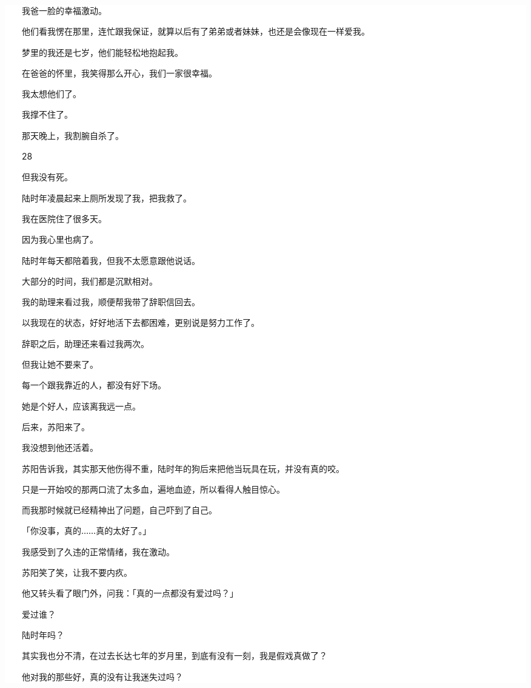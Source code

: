 &emsp;&emsp;我爸一脸的幸福激动。  
  
&emsp;&emsp;他们看我愣在那里，连忙跟我保证，就算以后有了弟弟或者妹妹，也还是会像现在一样爱我。  
  
&emsp;&emsp;梦里的我还是七岁，他们能轻松地抱起我。  
  
&emsp;&emsp;在爸爸的怀里，我笑得那么开心，我们一家很幸福。  
  
&emsp;&emsp;我太想他们了。  
  
&emsp;&emsp;我撑不住了。  
  
&emsp;&emsp;那天晚上，我割腕自杀了。  
  
&emsp;&emsp;28  
  
&emsp;&emsp;但我没有死。  
  
&emsp;&emsp;陆时年凌晨起来上厕所发现了我，把我救了。  
  
&emsp;&emsp;我在医院住了很多天。  
  
&emsp;&emsp;因为我心里也病了。  
  
&emsp;&emsp;陆时年每天都陪着我，但我不太愿意跟他说话。  
  
&emsp;&emsp;大部分的时间，我们都是沉默相对。  
  
&emsp;&emsp;我的助理来看过我，顺便帮我带了辞职信回去。  
  
&emsp;&emsp;以我现在的状态，好好地活下去都困难，更别说是努力工作了。  
  
&emsp;&emsp;辞职之后，助理还来看过我两次。  
  
&emsp;&emsp;但我让她不要来了。  
  
&emsp;&emsp;每一个跟我靠近的人，都没有好下场。  
  
&emsp;&emsp;她是个好人，应该离我远一点。  
  
&emsp;&emsp;后来，苏阳来了。  
  
&emsp;&emsp;我没想到他还活着。  
  
&emsp;&emsp;苏阳告诉我，其实那天他伤得不重，陆时年的狗后来把他当玩具在玩，并没有真的咬。  
  
&emsp;&emsp;只是一开始咬的那两口流了太多血，遍地血迹，所以看得人触目惊心。  
  
&emsp;&emsp;而我那时候就已经精神出了问题，自己吓到了自己。  
  
&emsp;&emsp;「你没事，真的……真的太好了。」  
  
&emsp;&emsp;我感受到了久违的正常情绪，我在激动。  
  
&emsp;&emsp;苏阳笑了笑，让我不要内疚。  
  
&emsp;&emsp;他又转头看了眼门外，问我：「真的一点都没有爱过吗？」  
  
&emsp;&emsp;爱过谁？  
  
&emsp;&emsp;陆时年吗？  
  
&emsp;&emsp;其实我也分不清，在过去长达七年的岁月里，到底有没有一刻，我是假戏真做了？  
  
&emsp;&emsp;他对我的那些好，真的没有让我迷失过吗？  
  